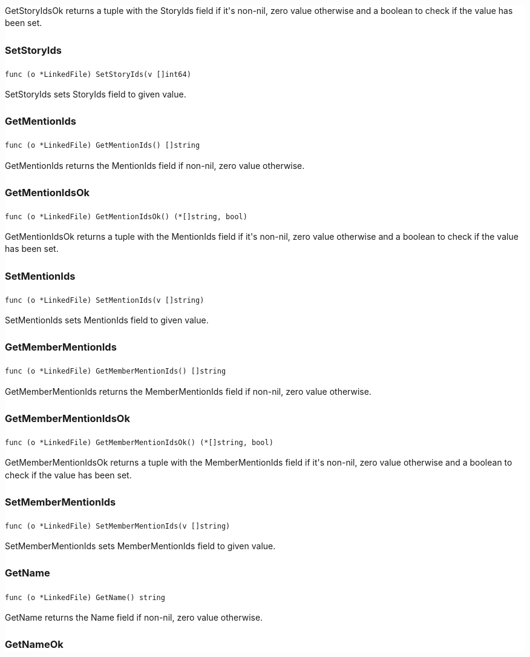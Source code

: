 GetStoryIdsOk returns a tuple with the StoryIds field if it's non-nil, zero value otherwise
and a boolean to check if the value has been set.

### SetStoryIds

`func (o *LinkedFile) SetStoryIds(v []int64)`

SetStoryIds sets StoryIds field to given value.


### GetMentionIds

`func (o *LinkedFile) GetMentionIds() []string`

GetMentionIds returns the MentionIds field if non-nil, zero value otherwise.

### GetMentionIdsOk

`func (o *LinkedFile) GetMentionIdsOk() (*[]string, bool)`

GetMentionIdsOk returns a tuple with the MentionIds field if it's non-nil, zero value otherwise
and a boolean to check if the value has been set.

### SetMentionIds

`func (o *LinkedFile) SetMentionIds(v []string)`

SetMentionIds sets MentionIds field to given value.


### GetMemberMentionIds

`func (o *LinkedFile) GetMemberMentionIds() []string`

GetMemberMentionIds returns the MemberMentionIds field if non-nil, zero value otherwise.

### GetMemberMentionIdsOk

`func (o *LinkedFile) GetMemberMentionIdsOk() (*[]string, bool)`

GetMemberMentionIdsOk returns a tuple with the MemberMentionIds field if it's non-nil, zero value otherwise
and a boolean to check if the value has been set.

### SetMemberMentionIds

`func (o *LinkedFile) SetMemberMentionIds(v []string)`

SetMemberMentionIds sets MemberMentionIds field to given value.


### GetName

`func (o *LinkedFile) GetName() string`

GetName returns the Name field if non-nil, zero value otherwise.

### GetNameOk
